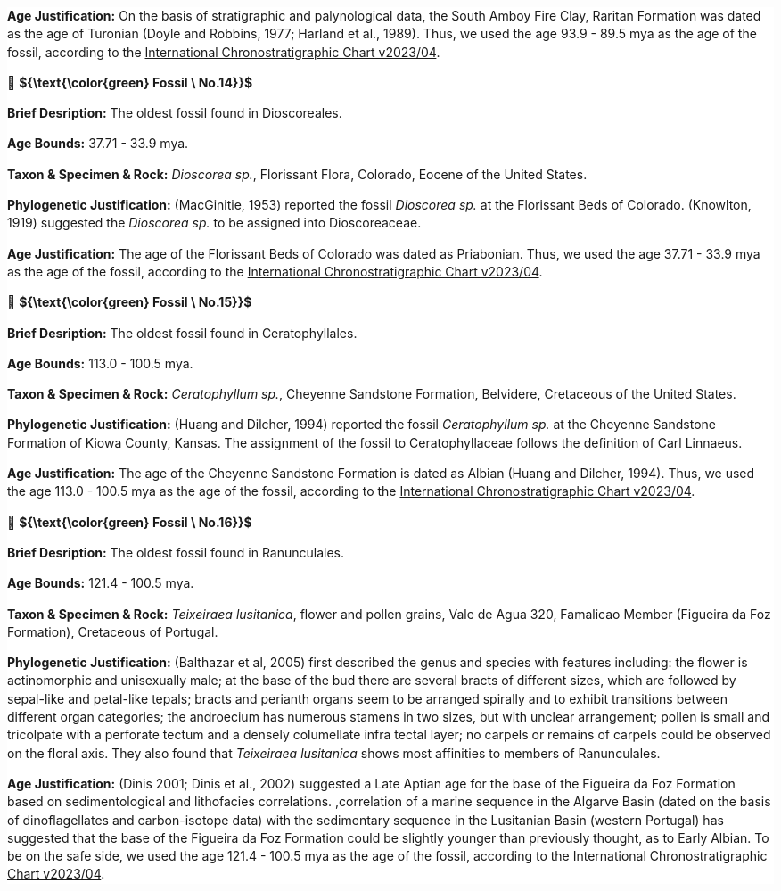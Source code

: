 **Age Justification:** On the basis of stratigraphic and palynological data, the South Amboy Fire Clay, Raritan Formation was dated as the age of Turonian (Doyle and Robbins, 1977; Harland et al., 1989). Thus, we used the age 93.9 - 89.5 mya as the age of the fossil, according to the [International Chronostratigraphic Chart v2023/04](https://stratigraphy.org/).

:leaves: **${\text{\color{green} Fossil \ No.14}}$**

**Brief Desription:** The oldest fossil found in Dioscoreales.

**Age Bounds:** 37.71 - 33.9 mya.

**Taxon & Specimen & Rock:** *Dioscorea sp.*, Florissant Flora, Colorado, Eocene of the United States.

**Phylogenetic Justification:** (MacGinitie, 1953) reported the fossil *Dioscorea sp.* at the Florissant Beds of Colorado. (Knowlton, 1919) suggested the *Dioscorea sp.* to be assigned into Dioscoreaceae.

**Age Justification:** The age of the Florissant Beds of Colorado was dated as Priabonian. Thus, we used the age 37.71 - 33.9 mya as the age of the fossil, according to the [International Chronostratigraphic Chart v2023/04](https://stratigraphy.org/).

:leaves: **${\text{\color{green} Fossil \ No.15}}$**

**Brief Desription:** The oldest fossil found in Ceratophyllales.

**Age Bounds:** 113.0 - 100.5 mya.

**Taxon & Specimen & Rock:** *Ceratophyllum sp.*, Cheyenne Sandstone Formation, Belvidere, Cretaceous of the United States.

**Phylogenetic Justification:** (Huang and Dilcher, 1994) reported the fossil *Ceratophyllum sp.* at the Cheyenne Sandstone Formation of Kiowa County, Kansas. The assignment of the fossil to Ceratophyllaceae follows the definition of Carl Linnaeus. 

**Age Justification:** The age of the Cheyenne Sandstone Formation is dated as Albian (Huang and Dilcher, 1994). Thus, we used the age 113.0 - 100.5 mya as the age of the fossil, according to the [International Chronostratigraphic Chart v2023/04](https://stratigraphy.org/).

:leaves: **${\text{\color{green} Fossil \ No.16}}$**

**Brief Desription:** The oldest fossil found in Ranunculales.

**Age Bounds:** 121.4 - 100.5 mya.

**Taxon & Specimen & Rock:** *Teixeiraea lusitanica*, flower and pollen grains, Vale de Agua 320, Famalicao Member (Figueira da Foz Formation), Cretaceous of Portugal.

**Phylogenetic Justification:** (Balthazar et al, 2005) first described the genus and species with features including: the flower is actinomorphic and unisexually male; at the base of the bud there are several bracts of different sizes, which are followed by sepal-like and petal-like tepals; bracts and perianth organs seem to be arranged spirally and to exhibit transitions between different organ categories; the androecium has numerous stamens in two sizes, but with unclear arrangement; pollen is small and tricolpate with a perforate tectum and a densely columellate infra tectal layer; no carpels or remains of carpels could be observed on the floral axis. They also found that *Teixeiraea lusitanica* shows most affinities to members of Ranunculales.

**Age Justification:** (Dinis 2001; Dinis et al., 2002) suggested a Late Aptian age for the base of the Figueira da Foz Formation based on sedimentological and lithofacies correlations. ,correlation of a marine sequence in the Algarve Basin (dated on the basis of dinoflagellates and carbon-isotope data) with the sedimentary sequence in the Lusitanian Basin (western Portugal) has suggested that the base of the Figueira da Foz Formation could be slightly younger than previously thought, as to Early Albian. To be on the safe side, we used the age 121.4 - 100.5 mya as the age of the fossil, according to the [International Chronostratigraphic Chart v2023/04](https://stratigraphy.org/).
